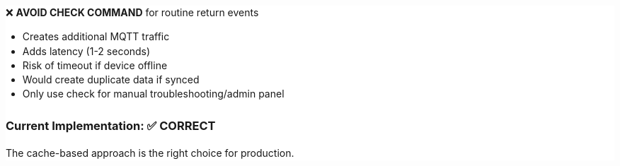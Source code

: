 ❌ **AVOID CHECK COMMAND** for routine return events
- Creates additional MQTT traffic
- Adds latency (1-2 seconds)
- Risk of timeout if device offline
- Would create duplicate data if synced
- Only use check for manual troubleshooting/admin panel

### Current Implementation: ✅ CORRECT
The cache-based approach is the right choice for production.
